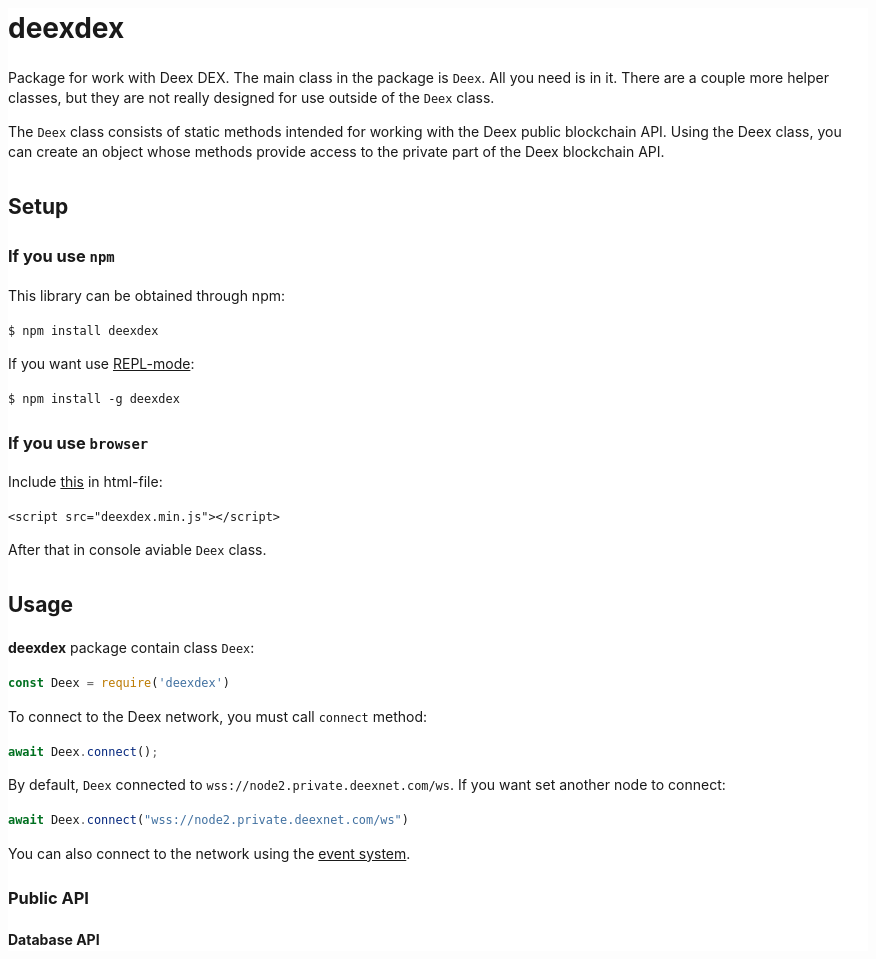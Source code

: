 # deexdex

Package for work with Deex DEX.
The main class in the package is `Deex`. All you need is in it. There are a couple more helper classes, but they are not really designed for use outside of the `Deex` class.

The `Deex` class consists of static methods intended for working with the Deex public blockchain API. Using the Deex class, you can create an object whose methods provide access to the private part of the Deex blockchain API.

## Setup

### If you use `npm`
This library can be obtained through npm:
```
$ npm install deexdex
```
If you want use [REPL-mode](#repl-mode):
```
$ npm install -g deexdex
```

### If you use `browser`
Include [this](https://github.com/scientistnik/deexdex/releases) in html-file:
```
<script src="deexdex.min.js"></script>
```
After that in console aviable `Deex` class.

## Usage

__deexdex__ package contain class `Deex`: 
```js
const Deex = require('deexdex')
```
To connect to the Deex network, you must call `connect` method:
```js
await Deex.connect();
```
By default, `Deex` connected to `wss://node2.private.deexnet.com/ws`. If you want set another node to connect:
```js
await Deex.connect("wss://node2.private.deexnet.com/ws")
```

You can also connect to the network using the [event system](#event-system).

### Public API


#### Database API

